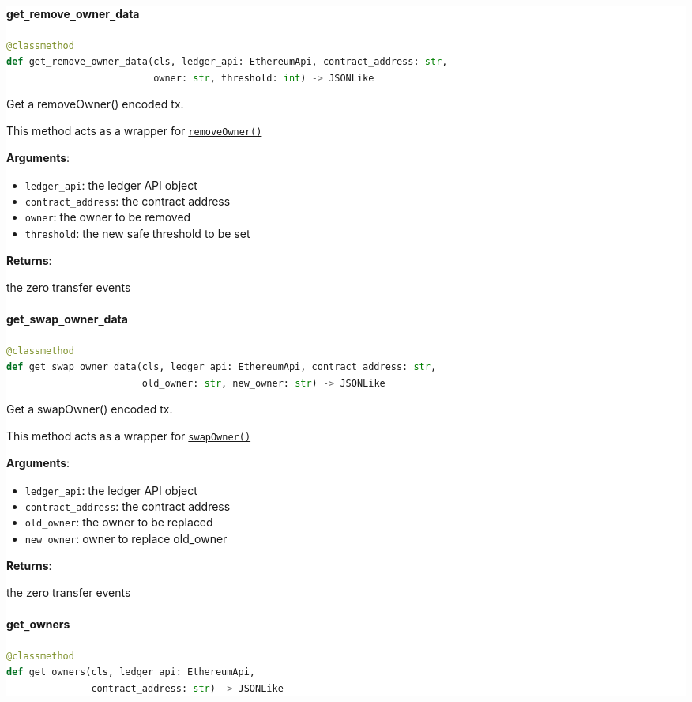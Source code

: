 <a id="packages.valory.contracts.gnosis_safe.contract.GnosisSafeContract.get_remove_owner_data"></a>

#### get`_`remove`_`owner`_`data

```python
@classmethod
def get_remove_owner_data(cls, ledger_api: EthereumApi, contract_address: str,
                          owner: str, threshold: int) -> JSONLike
```

Get a removeOwner() encoded tx.

This method acts as a wrapper for [`removeOwner()`](https://github.com/safe-global/safe-contracts/blob/main/contracts/base/OwnerManager.sol)

**Arguments**:

- `ledger_api`: the ledger API object
- `contract_address`: the contract address
- `owner`: the owner to be removed
- `threshold`: the new safe threshold to be set

**Returns**:

the zero transfer events

<a id="packages.valory.contracts.gnosis_safe.contract.GnosisSafeContract.get_swap_owner_data"></a>

#### get`_`swap`_`owner`_`data

```python
@classmethod
def get_swap_owner_data(cls, ledger_api: EthereumApi, contract_address: str,
                        old_owner: str, new_owner: str) -> JSONLike
```

Get a swapOwner() encoded tx.

This method acts as a wrapper for [`swapOwner()`](https://github.com/safe-global/safe-contracts/blob/main/contracts/base/OwnerManager.sol)

**Arguments**:

- `ledger_api`: the ledger API object
- `contract_address`: the contract address
- `old_owner`: the owner to be replaced
- `new_owner`: owner to replace old_owner

**Returns**:

the zero transfer events

<a id="packages.valory.contracts.gnosis_safe.contract.GnosisSafeContract.get_owners"></a>

#### get`_`owners

```python
@classmethod
def get_owners(cls, ledger_api: EthereumApi,
               contract_address: str) -> JSONLike
```
